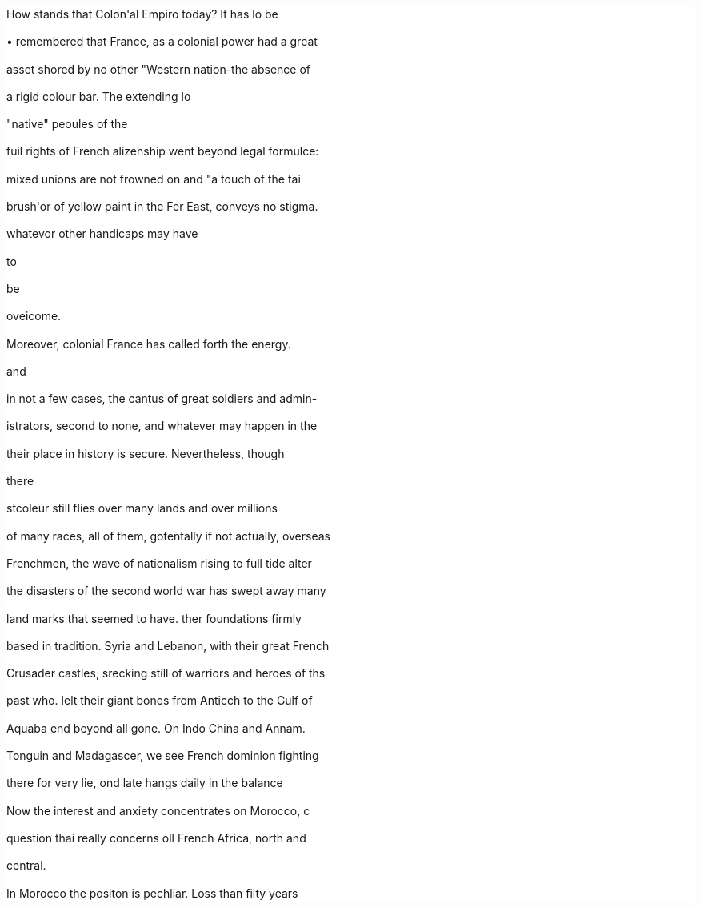 How stands that Colon'al Empiro today? It has lo be

• remembered that France, as a colonial power had a great

asset shored by no other "Western nation-the absence of

a rigid colour bar. The extending lo

"native" peoules of the

fuil rights of French alizenship went beyond legal formulce:

mixed unions are not frowned on and "a touch of the tai

brush'or of yellow paint in the Fer East, conveys no stigma.

whatevor other handicaps may have

to

be

oveicome.

Moreover, colonial France has called forth the energy.

and

in not a few cases, the cantus of great soldiers and admin-

istrators, second to none, and whatever may happen in the

their place in history is secure. Nevertheless, though

there

stcoleur still flies over many lands and over millions

of many races, all of them, gotentally if not actually, overseas

Frenchmen, the wave of nationalism rising to full tide alter

the disasters of the second world war has swept away many

land marks that seemed to have. ther foundations firmly

based in tradition. Syria and Lebanon, with their great French

Crusader castles, srecking still of warriors and heroes of ths

past who. lelt their giant bones from Anticch to the Gulf of

Aquaba end beyond all gone. On Indo China and Annam.

Tonguin and Madagascer, we see French dominion fighting

there for very lie, ond late hangs daily in the balance

Now the interest and anxiety concentrates on Morocco, c

question thai really concerns oll French Africa, north and

central.

In Morocco the positon is pechliar. Loss than filty years
